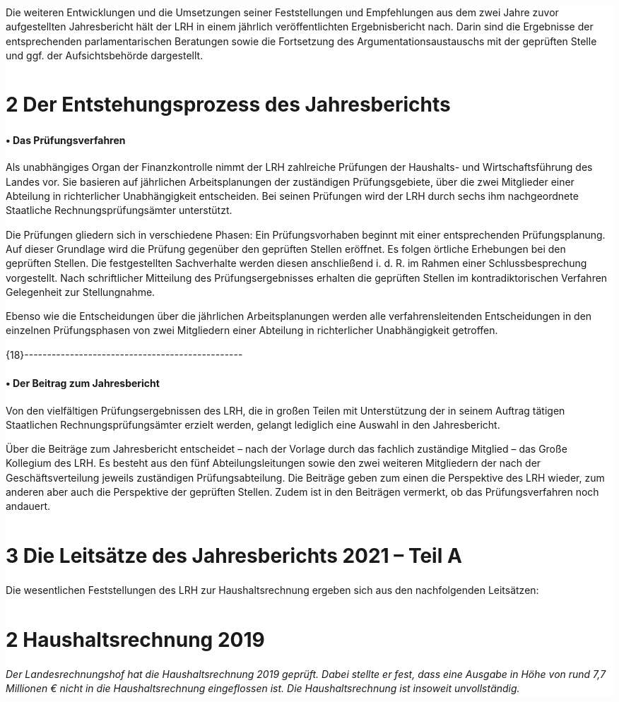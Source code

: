 Die weiteren Entwicklungen und die Umsetzungen seiner Feststellungen und Empfehlungen aus dem zwei Jahre zuvor aufgestellten Jahresbericht hält der LRH in einem jährlich veröffentlichten Ergebnisbericht nach. Darin sind die Ergebnisse der entsprechenden parlamentarischen Beratungen sowie die Fortsetzung des Argumentationsaustauschs mit der geprüften Stelle und ggf. der Aufsichtsbehörde dargestellt.

# **2 Der Entstehungsprozess des Jahresberichts**

#### • **Das Prüfungsverfahren**

Als unabhängiges Organ der Finanzkontrolle nimmt der LRH zahlreiche Prüfungen der Haushalts- und Wirtschaftsführung des Landes vor. Sie basieren auf jährlichen Arbeitsplanungen der zuständigen Prüfungsgebiete, über die zwei Mitglieder einer Abteilung in richterlicher Unabhängigkeit entscheiden. Bei seinen Prüfungen wird der LRH durch sechs ihm nachgeordnete Staatliche Rechnungsprüfungsämter unterstützt.

Die Prüfungen gliedern sich in verschiedene Phasen: Ein Prüfungsvorhaben beginnt mit einer entsprechenden Prüfungsplanung. Auf dieser Grundlage wird die Prüfung gegenüber den geprüften Stellen eröffnet. Es folgen örtliche Erhebungen bei den geprüften Stellen. Die festgestellten Sachverhalte werden diesen anschließend i. d. R. im Rahmen einer Schlussbesprechung vorgestellt. Nach schriftlicher Mitteilung des Prüfungsergebnisses erhalten die geprüften Stellen im kontradiktorischen Verfahren Gelegenheit zur Stellungnahme.

Ebenso wie die Entscheidungen über die jährlichen Arbeitsplanungen werden alle verfahrensleitenden Entscheidungen in den einzelnen Prüfungsphasen von zwei Mitgliedern einer Abteilung in richterlicher Unabhängigkeit getroffen.

{18}------------------------------------------------

#### <span id="page-18-0"></span>• **Der Beitrag zum Jahresbericht**

Von den vielfältigen Prüfungsergebnissen des LRH, die in großen Teilen mit Unterstützung der in seinem Auftrag tätigen Staatlichen Rechnungsprüfungsämter erzielt werden, gelangt lediglich eine Auswahl in den Jahresbericht.

Über die Beiträge zum Jahresbericht entscheidet – nach der Vorlage durch das fachlich zuständige Mitglied – das Große Kollegium des LRH. Es besteht aus den fünf Abteilungsleitungen sowie den zwei weiteren Mitgliedern der nach der Geschäftsverteilung jeweils zuständigen Prüfungsabteilung. Die Beiträge geben zum einen die Perspektive des LRH wieder, zum anderen aber auch die Perspektive der geprüften Stellen. Zudem ist in den Beiträgen vermerkt, ob das Prüfungsverfahren noch andauert.

# **3 Die Leitsätze des Jahresberichts 2021 – Teil A**

Die wesentlichen Feststellungen des LRH zur Haushaltsrechnung ergeben sich aus den nachfolgenden Leitsätzen:

# **2 Haushaltsrechnung 2019**

*Der Landesrechnungshof hat die Haushaltsrechnung 2019 geprüft. Dabei stellte er fest, dass eine Ausgabe in Höhe von rund 7,7 Millionen € nicht in die Haushaltsrechnung eingeflossen ist. Die Haushaltsrechnung ist insoweit unvollständig.*
